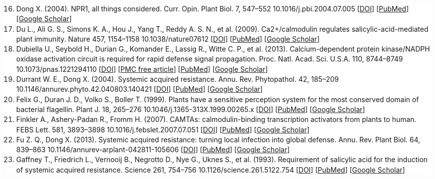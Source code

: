 16.  Dong X. (2004). NPR1, all things considered. Curr. Opin. Plant Biol. 7, 547–552 10.1016/j.pbi.2004.07.005 \[[DOI](https://doi.org/10.1016/j.pbi.2004.07.005)\] \[[PubMed](https://pubmed.ncbi.nlm.nih.gov/15337097/)\] \[[Google Scholar](https://scholar.google.com/scholar_lookup?journal=Curr.%20Opin.%20Plant%20Biol&title=NPR1,%20all%20things%20considered&author=X.%20Dong&volume=7&publication_year=2004&pages=547-552&pmid=15337097&doi=10.1016/j.pbi.2004.07.005&)\]
17.  Du L., Ali G. S., Simons K. A., Hou J., Yang T., Reddy A. S. N., et al. (2009). Ca2+/calmodulin regulates salicylic-acid-mediated plant immunity. Nature 457, 1154–1158 10.1038/nature07612 \[[DOI](https://doi.org/10.1038/nature07612)\] \[[PubMed](https://pubmed.ncbi.nlm.nih.gov/19122675/)\] \[[Google Scholar](https://scholar.google.com/scholar_lookup?journal=Nature&title=Ca2+/calmodulin%20regulates%20salicylic-acid-mediated%20plant%20immunity&author=L.%20Du&author=G.%20S.%20Ali&author=K.%20A.%20Simons&author=J.%20Hou&author=T.%20Yang&volume=457&publication_year=2009&pages=1154-1158&pmid=19122675&doi=10.1038/nature07612&)\]
18.  Dubiella U., Seybold H., Durian G., Komander E., Lassig R., Witte C. P., et al. (2013). Calcium-dependent protein kinase/NADPH oxidase activation circuit is required for rapid defense signal propagation. Proc. Natl. Acad. Sci. U.S.A. 110, 8744–8749 10.1073/pnas.1221294110 \[[DOI](https://doi.org/10.1073/pnas.1221294110)\] \[[PMC free article](https://www.ncbi.nlm.nih.gov/articles/PMC3666735/)\] \[[PubMed](https://pubmed.ncbi.nlm.nih.gov/23650383/)\] \[[Google Scholar](https://scholar.google.com/scholar_lookup?journal=Proc.%20Natl.%20Acad.%20Sci.%20U.S.A&title=Calcium-dependent%20protein%20kinase/NADPH%20oxidase%20activation%20circuit%20is%20required%20for%20rapid%20defense%20signal%20propagation&author=U.%20Dubiella&author=H.%20Seybold&author=G.%20Durian&author=E.%20Komander&author=R.%20Lassig&volume=110&publication_year=2013&pages=8744-8749&pmid=23650383&doi=10.1073/pnas.1221294110&)\]
19.  Durrant W. E., Dong X. (2004). Systemic acquired resistance. Annu. Rev. Phytopathol. 42, 185–209 10.1146/annurev.phyto.42.040803.140421 \[[DOI](https://doi.org/10.1146/annurev.phyto.42.040803.140421)\] \[[PubMed](https://pubmed.ncbi.nlm.nih.gov/15283665/)\] \[[Google Scholar](https://scholar.google.com/scholar_lookup?journal=Annu.%20Rev.%20Phytopathol&title=Systemic%20acquired%20resistance&author=W.%20E.%20Durrant&author=X.%20Dong&volume=42&publication_year=2004&pages=185-209&pmid=15283665&doi=10.1146/annurev.phyto.42.040803.140421&)\]
20.  Felix G., Duran J. D., Volko S., Boller T. (1999). Plants have a sensitive perception system for the most conserved domain of bacterial flagellin. Plant J. 18, 265–276 10.1046/j.1365-313X.1999.00265.x \[[DOI](https://doi.org/10.1046/j.1365-313X.1999.00265.x)\] \[[PubMed](https://pubmed.ncbi.nlm.nih.gov/10377992/)\] \[[Google Scholar](https://scholar.google.com/scholar_lookup?journal=Plant%20J&title=Plants%20have%20a%20sensitive%20perception%20system%20for%20the%20most%20conserved%20domain%20of%20bacterial%20flagellin&author=G.%20Felix&author=J.%20D.%20Duran&author=S.%20Volko&author=T.%20Boller&volume=18&publication_year=1999&pages=265-276&pmid=10377992&doi=10.1046/j.1365-313X.1999.00265.x&)\]
21.  Finkler A., Ashery-Padan R., Fromm H. (2007). CAMTAs: calmodulin-binding transcription activators from plants to human. FEBS Lett. 581, 3893–3898 10.1016/j.febslet.2007.07.051 \[[DOI](https://doi.org/10.1016/j.febslet.2007.07.051)\] \[[PubMed](https://pubmed.ncbi.nlm.nih.gov/17689537/)\] \[[Google Scholar](https://scholar.google.com/scholar_lookup?journal=FEBS%20Lett&title=CAMTAs:%20calmodulin-binding%20transcription%20activators%20from%20plants%20to%20human&author=A.%20Finkler&author=R.%20Ashery-Padan&author=H.%20Fromm&volume=581&publication_year=2007&pages=3893-3898&pmid=17689537&doi=10.1016/j.febslet.2007.07.051&)\]
22.  Fu Z. Q., Dong X. (2013). Systemic acquired resistance: turning local infection into global defense. Annu. Rev. Plant Biol. 64, 839–863 10.1146/annurev-arplant-042811-105606 \[[DOI](https://doi.org/10.1146/annurev-arplant-042811-105606)\] \[[PubMed](https://pubmed.ncbi.nlm.nih.gov/23373699/)\] \[[Google Scholar](https://scholar.google.com/scholar_lookup?journal=Annu.%20Rev.%20Plant%20Biol&title=Systemic%20acquired%20resistance:%20turning%20local%20infection%20into%20global%20defense&author=Z.%20Q.%20Fu&author=X.%20Dong&volume=64&publication_year=2013&pages=839-863&pmid=23373699&doi=10.1146/annurev-arplant-042811-105606&)\]
23.  Gaffney T., Friedrich L., Vernooij B., Negrotto D., Nye G., Uknes S., et al. (1993). Requirement of salicylic acid for the induction of systemic acquired resistance. Science 261, 754–756 10.1126/science.261.5122.754 \[[DOI](https://doi.org/10.1126/science.261.5122.754)\] \[[PubMed](https://pubmed.ncbi.nlm.nih.gov/17757215/)\] \[[Google Scholar](https://scholar.google.com/scholar_lookup?journal=Science&title=Requirement%20of%20salicylic%20acid%20for%20the%20induction%20of%20systemic%20acquired%20resistance&author=T.%20Gaffney&author=L.%20Friedrich&author=B.%20Vernooij&author=D.%20Negrotto&author=G.%20Nye&volume=261&publication_year=1993&pages=754-756&pmid=17757215&doi=10.1126/science.261.5122.754&)\]